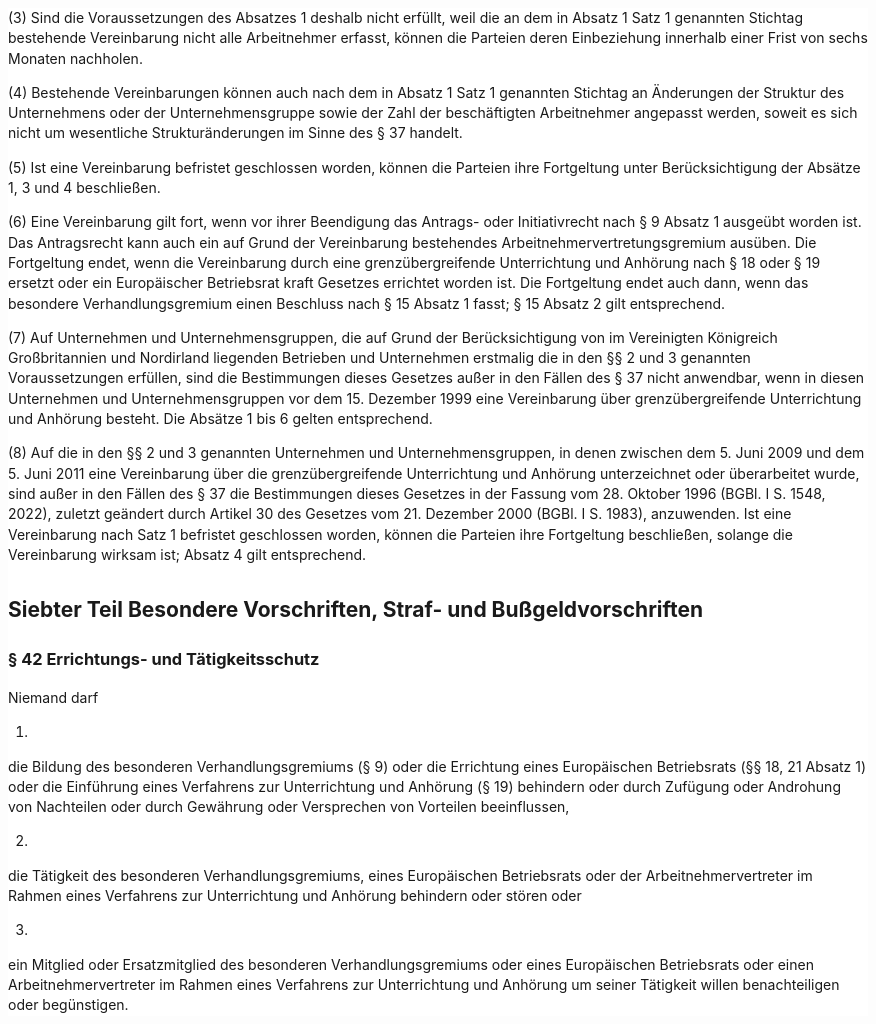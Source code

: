 (3) Sind die Voraussetzungen des Absatzes 1 deshalb nicht erfüllt, weil die an dem in Absatz 1 Satz 1 genannten Stichtag bestehende Vereinbarung nicht alle Arbeitnehmer erfasst, können die Parteien deren Einbeziehung innerhalb einer Frist von sechs Monaten nachholen.

(4) Bestehende Vereinbarungen können auch nach dem in Absatz 1 Satz 1 genannten Stichtag an Änderungen der Struktur des Unternehmens oder der Unternehmensgruppe sowie der Zahl der beschäftigten Arbeitnehmer angepasst werden, soweit es sich nicht um wesentliche Strukturänderungen im Sinne des § 37 handelt.

(5) Ist eine Vereinbarung befristet geschlossen worden, können die Parteien ihre Fortgeltung unter Berücksichtigung der Absätze 1, 3 und 4 beschließen.

(6) Eine Vereinbarung gilt fort, wenn vor ihrer Beendigung das Antrags- oder Initiativrecht nach § 9 Absatz 1 ausgeübt worden ist. Das Antragsrecht kann auch ein auf Grund der Vereinbarung bestehendes Arbeitnehmervertretungsgremium ausüben. Die Fortgeltung endet, wenn die Vereinbarung durch eine grenzübergreifende Unterrichtung und Anhörung nach § 18 oder § 19 ersetzt oder ein Europäischer Betriebsrat kraft Gesetzes errichtet worden ist. Die Fortgeltung endet auch dann, wenn das besondere Verhandlungsgremium einen Beschluss nach § 15 Absatz 1 fasst; § 15 Absatz 2 gilt entsprechend.

(7) Auf Unternehmen und Unternehmensgruppen, die auf Grund der Berücksichtigung von im Vereinigten Königreich Großbritannien und Nordirland liegenden Betrieben und Unternehmen erstmalig die in den §§ 2 und 3 genannten Voraussetzungen erfüllen, sind die Bestimmungen dieses Gesetzes außer in den Fällen des § 37 nicht anwendbar, wenn in diesen Unternehmen und Unternehmensgruppen vor dem 15. Dezember 1999 eine Vereinbarung über grenzübergreifende Unterrichtung und Anhörung besteht. Die Absätze 1 bis 6 gelten entsprechend.

(8) Auf die in den §§ 2 und 3 genannten Unternehmen und Unternehmensgruppen, in denen zwischen dem 5. Juni 2009 und dem 5. Juni 2011 eine Vereinbarung über die grenzübergreifende Unterrichtung und Anhörung unterzeichnet oder überarbeitet wurde, sind außer in den Fällen des § 37 die Bestimmungen dieses Gesetzes in der Fassung vom 28. Oktober 1996 (BGBl. I S. 1548, 2022), zuletzt geändert durch Artikel 30 des Gesetzes vom 21. Dezember 2000 (BGBl. I S. 1983), anzuwenden. Ist eine Vereinbarung nach Satz 1 befristet geschlossen worden, können die Parteien ihre Fortgeltung beschließen, solange die Vereinbarung wirksam ist; Absatz 4 gilt entsprechend.

Siebter Teil Besondere Vorschriften, Straf- und Bußgeldvorschriften
-------------------------------------------------------------------

### 

### § 42 Errichtungs- und Tätigkeitsschutz

Niemand darf

1.  
die Bildung des besonderen Verhandlungsgremiums (§ 9) oder die Errichtung eines Europäischen Betriebsrats (§§ 18, 21 Absatz 1) oder die Einführung eines Verfahrens zur Unterrichtung und Anhörung (§ 19) behindern oder durch Zufügung oder Androhung von Nachteilen oder durch Gewährung oder Versprechen von Vorteilen beeinflussen,

2.  
die Tätigkeit des besonderen Verhandlungsgremiums, eines Europäischen Betriebsrats oder der Arbeitnehmervertreter im Rahmen eines Verfahrens zur Unterrichtung und Anhörung behindern oder stören oder

3.  
ein Mitglied oder Ersatzmitglied des besonderen Verhandlungsgremiums oder eines Europäischen Betriebsrats oder einen Arbeitnehmervertreter im Rahmen eines Verfahrens zur Unterrichtung und Anhörung um seiner Tätigkeit willen benachteiligen oder begünstigen.
